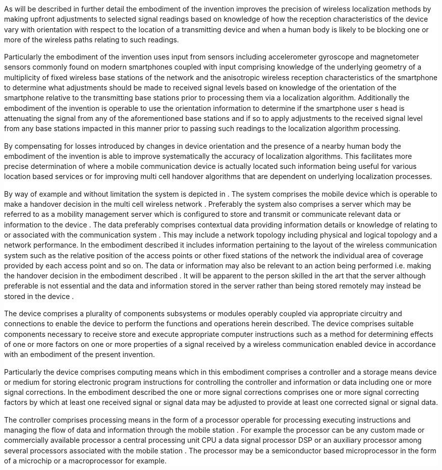 As will be described in further detail the embodiment of the invention improves the precision of wireless localization methods by making upfront adjustments to selected signal readings based on knowledge of how the reception characteristics of the device vary with orientation with respect to the location of a transmitting device and when a human body is likely to be blocking one or more of the wireless paths relating to such readings.

Particularly the embodiment of the invention uses input from sensors including accelerometer gyroscope and magnetometer sensors commonly found on modern smartphones coupled with input comprising knowledge of the underlying geometry of a multiplicity of fixed wireless base stations of the network and the anisotropic wireless reception characteristics of the smartphone to determine what adjustments should be made to received signal levels based on knowledge of the orientation of the smartphone relative to the transmitting base stations prior to processing them via a localization algorithm. Additionally the embodiment of the invention is operable to use the orientation information to determine if the smartphone user s head is attenuating the signal from any of the aforementioned base stations and if so to apply adjustments to the received signal level from any base stations impacted in this manner prior to passing such readings to the localization algorithm processing.

By compensating for losses introduced by changes in device orientation and the presence of a nearby human body the embodiment of the invention is able to improve systematically the accuracy of localization algorithms. This facilitates more precise determination of where a mobile communication device is actually located such information being useful for various location based services or for improving multi cell handover algorithms that are dependent on underlying localization processes.

By way of example and without limitation the system is depicted in . The system comprises the mobile device which is operable to make a handover decision in the multi cell wireless network . Preferably the system also comprises a server which may be referred to as a mobility management server which is configured to store and transmit or communicate relevant data or information to the device . The data preferably comprises contextual data providing information details or knowledge of relating to or associated with the communication system . This may include a network topology including physical and logical topology and a network performance. In the embodiment described it includes information pertaining to the layout of the wireless communication system such as the relative position of the access points or other fixed stations of the network the individual area of coverage provided by each access point and so on. The data or information may also be relevant to an action being performed i.e. making the handover decision in the embodiment described . It will be apparent to the person skilled in the art that the server although preferable is not essential and the data and information stored in the server rather than being stored remotely may instead be stored in the device .

The device comprises a plurality of components subsystems or modules operably coupled via appropriate circuitry and connections to enable the device to perform the functions and operations herein described. The device comprises suitable components necessary to receive store and execute appropriate computer instructions such as a method for determining effects of one or more factors on one or more properties of a signal received by a wireless communication enabled device in accordance with an embodiment of the present invention.

Particularly the device comprises computing means which in this embodiment comprises a controller and a storage means device or medium for storing electronic program instructions for controlling the controller and information or data including one or more signal corrections. In the embodiment described the one or more signal corrections comprises one or more signal correcting factors by which at least one received signal or signal data may be adjusted to provide at least one corrected signal or signal data.

The controller comprises processing means in the form of a processor operable for processing executing instructions and managing the flow of data and information through the mobile station . For example the processor can be any custom made or commercially available processor a central processing unit CPU a data signal processor DSP or an auxiliary processor among several processors associated with the mobile station . The processor may be a semiconductor based microprocessor in the form of a microchip or a macroprocessor for example.
